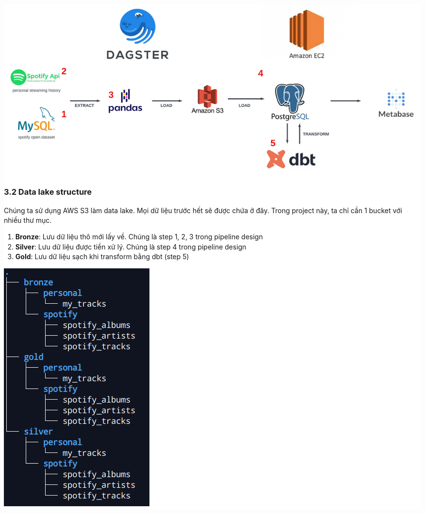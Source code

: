 ![](./pipeline_design.png "ELT pipeline design")

### 3.2 Data lake structure

Chúng ta sử dụng AWS S3 làm data lake. Mọi dữ liệu trước hết sẽ được chứa ở đây. Trong project này, ta chỉ cần 1 bucket với nhiều thư mục.

1. **Bronze**: Lưu dữ liệu thô mới lấy về. Chúng là step 1, 2, 3 trong pipeline design
2. **Silver**: Lưu dữ liệu được tiền xử lý. Chúng là step 4 trong pipeline design
3. **Gold**: Lưu dữ liệu sạch khi transform bằng dbt (step 5)

![](./datalake_structure.png "structure of S3")
